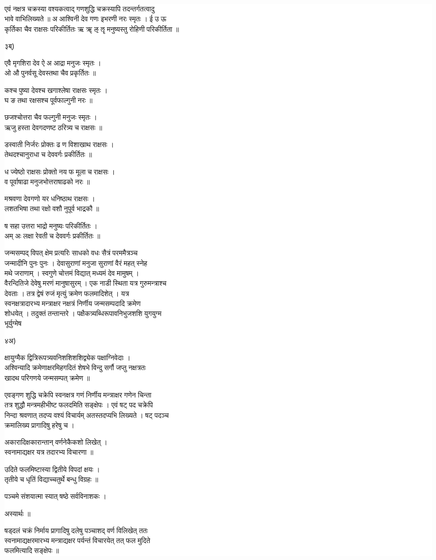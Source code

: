 एवं नक्षत्र चक्रस्या वश्यकत्वाद् गणशुद्धि चक्रस्यापि तदन्तर्गतत्वादु   
भावे वाभिलिख्यते ॥ अ आश्विनी देव गणः इभरणी नरः स्मृतः । ई उ ऊ   
कृर्तिका चैव राक्षसः परिकीर्तितः ऋ ॠ ऌ ॡ मनुष्यस्तु रोहिणी परिकीर्तिता ॥  
  
३ब्)  
  
एवै मृगशिरा देव ऐ अ आद्रा मनुजः स्मृतः ।  
ओ औ पुनर्वसू देवस्तथा चैव प्रकृर्तितः ॥  
  
कश्च पुष्या देवश्च खगाश्लेषा राक्षसः स्मृतः ।  
घ ङ तथा रक्षसश्च पूर्वफाल्गुनी नरः ॥  
  
छजश्चोत्तरा चैव फल्गुनी मनुजः स्मृतः ।  
ऋजु हस्ता देवगदणष्ट ठरित्र्य च राक्षसः ॥  
  
डस्वाती निर्जरः प्रोक्तः ढ ण विशाखाथ राक्षसः ।  
तेथदश्चानुराधा च देववर्गः प्रकीर्तितः ॥  
  
ध ज्येष्ठो राक्षसः प्रोक्तो नय फ मूला च राक्षसः ।  
व पूर्वाषाढा मनुजभोत्तराषाढको नरः ॥  
  
मश्रवणा देवगणो यर धनिष्ठाथ राक्षसः ।  
लशतभिषा तथा रक्षो वशौ नुपूर्व भाद्रकौ ॥  
  
ष सहा उत्तरा भाद्रो मनुष्यः परिकीर्तितः ।  
अम् अः लक्षा रेवती च देववर्गः प्रकीर्तितः ॥  
  
जन्मसम्पद् विपत् क्षेम प्रत्यरिः साधको वधः सैत्रं परममैत्रञ्च   
जन्मादीनि पुनः पुनः । देवासुराणां मनुजा सुराणां वैरं महत् स्नेह   
मथे जराणाम् । स्वगुणे चोत्तमं विद्यात् मध्यमं देव मामुषम् ।   
वैरन्दितिजे देवेषु मरणं मानुषासुरम् । एक नाडी स्थिता यत्र गुरुमन्त्राश्च   
देवताः । तत्र द्वेषं रुजं मृत्युं क्रमेण फलमादिशेत् । यत्र   
स्वनक्षत्रादारभ्य मन्त्राक्षर नक्षत्रं निर्णीय जन्मसम्पदादि क्रमेण   
शोधयेत् । तदुक्तं तन्तान्तरे । पक्षैकत्र्यब्धिरूपावनिभुजशशि युगयुग्म   
भूर्युग्मेष   
  
४अ)  
  
क्षायुग्मैक द्वित्रिरूपत्र्यवनिशशिशशिद्व्येक पक्षाग्निवेदाः ।  
अश्विन्यादि क्रमेणाक्षरमिहगदितं शेषभे विन्दु सर्गौ जप्तु नक्षत्रतः   
खादथ परिगणये जन्मसम्पत् क्रमेण ॥  
  
एवङ्गण शुद्धि चक्रेपि स्वनक्षत्र गणं निर्णीय मन्त्राक्षर गणेन चिन्ता   
तत्र शुद्धौ मन्त्रमहीभीष्ट फलदमिति सङ्क्षेपः । एवं षट् पद चक्रेपि   
निन्दा श्रवणात् तदप्य वश्यं विचार्यम् अतस्तदप्यभि लिख्यते । षट् पदञ्च   
क्रमालिख्य प्रागादिषु हरेषु च ।   
  
अकारादिक्षकारान्तान् वर्णनेकैकशो लिखेत् ।   
स्वनामाद्यक्षर यत्र तदारभ्य विचारणा ॥   
  
उदिते फलमिष्टास्या द्वितीये विपदां क्षयः ।  
तृतीये च धृतिं विद्याच्चतुर्थे बन्धु विग्रहः ॥  
  
पञ्चमे संशयात्मा स्यात् षष्ठे सर्वविनाशकः ।  
  
अस्यार्थः ॥  
  
षड्दलं चक्रं निर्माय प्रागादिषु दलेषु पञ्चाशद् वर्ण विलिखेत् ततः   
स्वनामाद्यक्षरमारभ्य मन्त्राद्यक्षर पर्यन्तं विचारयेत् तत् फल मुदिते   
फलमित्यादि सङ्क्षेपः ॥  
  